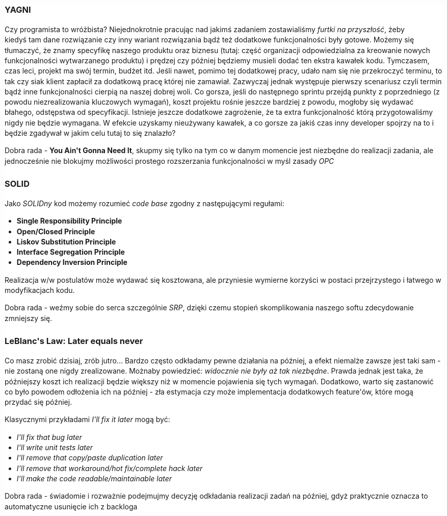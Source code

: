 ### YAGNI

Czy programista to wróżbista? Niejednokrotnie pracując nad jakimś zadaniem zostawialiśmy *furtki na przyszłość*, żeby kiedyś tam dane rozwiązanie czy inny wariant rozwiązania bądź też dodatkowe funkcjonalności były gotowe. Możemy się tłumaczyć, że znamy specyfikę naszego produktu oraz biznesu (tutaj: część organizacji odpowiedzialna za kreowanie nowych funkcjonalności wytwarzanego produktu) i prędzej czy później będziemy musieli dodać ten ekstra kawałek kodu. Tymczasem, czas leci, projekt ma swój termin, budżet itd. Jeśli nawet, pomimo tej dodatkowej pracy, udało nam się nie przekroczyć terminu, to tak czy siak klient zapłacił za dodatkową pracę której nie zamawiał. Zazwyczaj jednak występuje pierwszy scenariusz czyli termin bądź inne funkcjonalności cierpią na naszej dobrej woli. Co gorsza, jeśli do następnego sprintu przejdą punkty z poprzedniego (z powodu niezrealizowania kluczowych wymagań), koszt projektu rośnie jeszcze bardziej z powodu, mogłoby się wydawać błahego, odstępstwa od specyfikacji. Istnieje jeszcze dodatkowe zagrożenie, że ta extra funkcjonalność którą przygotowaliśmy nigdy nie będzie wymagana. W efekcie uzyskamy nieużywany kawałek, a co gorsze za jakiś czas inny developer spojrzy na to i będzie zgadywał w jakim celu tutaj to się znalazło? 

Dobra rada - **You Ain't Gonna Need It**, skupmy się tylko na tym co w danym momencie jest niezbędne do realizacji zadania, ale jednocześnie nie blokujmy możliwości prostego rozszerzania funkcjonalności w myśl zasady *OPC* 

### SOLID

Jako *SOLIDny* kod możemy rozumieć *code base* zgodny z następującymi regułami:

* **Single Responsibility Principle**
* **Open/Closed Principle**
* **Liskov Substitution Principle**
* **Interface Segregation Principle**
* **Dependency Inversion Principle**

Realizacja w/w postulatów może wydawać się kosztowana, ale przyniesie wymierne korzyści w postaci przejrzystego i łatwego w modyfikacjach kodu.

Dobra rada - weźmy sobie do serca szczególnie *SRP*, dzięki czemu stopień skomplikowania naszego softu zdecydowanie zmniejszy się.

### LeBlanc's Law: Later equals never

Co masz zrobić dzisiaj, zrób jutro... Bardzo często odkładamy pewne działania na później, a efekt niemalże zawsze jest taki sam - nie zostaną one nigdy zrealizowane. Możnaby powiedzieć: *widocznie nie były aż tak niezbędne*. Prawda jednak jest taka, że późniejszy koszt ich realizacji będzie większy niż w momencie pojawienia się tych wymagań. Dodatkowo, warto się zastanowić co było powodem odłożenia ich na później - zła estymacja czy może implementacja dodatkowych feature'ów, które mogą przydać się później. 

Klasycznymi przykładami *I'll fix it later* mogą być:

* *I'll fix that bug later*
* *I'll write unit tests later*
* *I'll remove that copy/paste duplication later*
* *I'll remove that workaround/hot fix/complete hack later*
* *I'll make the code readable/maintainable later*

Dobra rada - świadomie i rozważnie podejmujmy decyzję odkładania realizacji zadań na później, gdyż praktycznie oznacza to automatyczne usunięcie ich z backloga  
